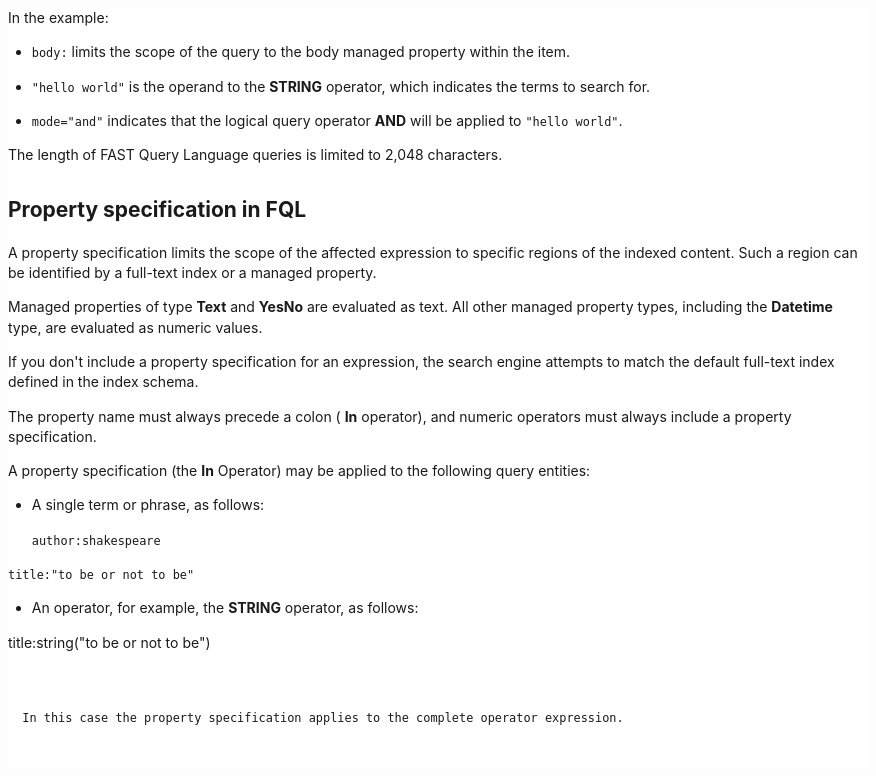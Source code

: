 In the example: 
  
    
    

-  `body:` limits the scope of the query to the body managed property within the item.
    
  
-  `"hello world"` is the operand to the **STRING** operator, which indicates the terms to search for.
    
  
-  `mode="and"` indicates that the logical query operator **AND** will be applied to `"hello world"`. 
    
  
The length of FAST Query Language queries is limited to 2,048 characters. 
  
    
    

## Property specification in FQL
<a name="property_specification"> </a>

A property specification limits the scope of the affected expression to specific regions of the indexed content. Such a region can be identified by a full-text index or a managed property. 
  
    
    
Managed properties of type  **Text** and **YesNo** are evaluated as text. All other managed property types, including the **Datetime** type, are evaluated as numeric values.
  
    
    
If you don't include a property specification for an expression, the search engine attempts to match the default full-text index defined in the index schema. 
  
    
    
The property name must always precede a colon ( **In** operator), and numeric operators must always include a property specification.
  
    
    
A property specification (the  **In** Operator) may be applied to the following query entities:
  
    
    

- A single term or phrase, as follows: 
    
     `author:shakespeare`
  
    
    
 `title:"to be or not to be"`
    
  
- An operator, for example, the  **STRING** operator, as follows:
    
  ```
  
title:string("to be or not to be")
  ```


    In this case the property specification applies to the complete operator expression. 
    
  